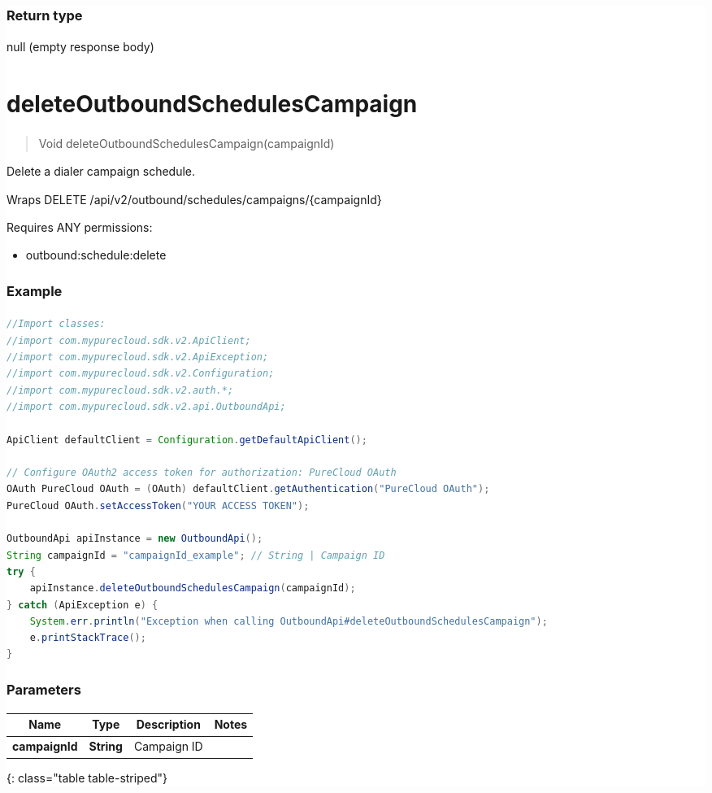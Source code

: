 ### Return type

null (empty response body)

<a name="deleteOutboundSchedulesCampaign"></a>

# **deleteOutboundSchedulesCampaign**



> Void deleteOutboundSchedulesCampaign(campaignId)

Delete a dialer campaign schedule.



Wraps DELETE /api/v2/outbound/schedules/campaigns/{campaignId}  

Requires ANY permissions: 

* outbound:schedule:delete

### Example

~~~java
//Import classes:
//import com.mypurecloud.sdk.v2.ApiClient;
//import com.mypurecloud.sdk.v2.ApiException;
//import com.mypurecloud.sdk.v2.Configuration;
//import com.mypurecloud.sdk.v2.auth.*;
//import com.mypurecloud.sdk.v2.api.OutboundApi;

ApiClient defaultClient = Configuration.getDefaultApiClient();

// Configure OAuth2 access token for authorization: PureCloud OAuth
OAuth PureCloud OAuth = (OAuth) defaultClient.getAuthentication("PureCloud OAuth");
PureCloud OAuth.setAccessToken("YOUR ACCESS TOKEN");

OutboundApi apiInstance = new OutboundApi();
String campaignId = "campaignId_example"; // String | Campaign ID
try {
    apiInstance.deleteOutboundSchedulesCampaign(campaignId);
} catch (ApiException e) {
    System.err.println("Exception when calling OutboundApi#deleteOutboundSchedulesCampaign");
    e.printStackTrace();
}
~~~

### Parameters


| Name | Type | Description  | Notes |
| ------------- | ------------- | ------------- | ------------- |
| **campaignId** | **String**| Campaign ID | |
{: class="table table-striped"}
